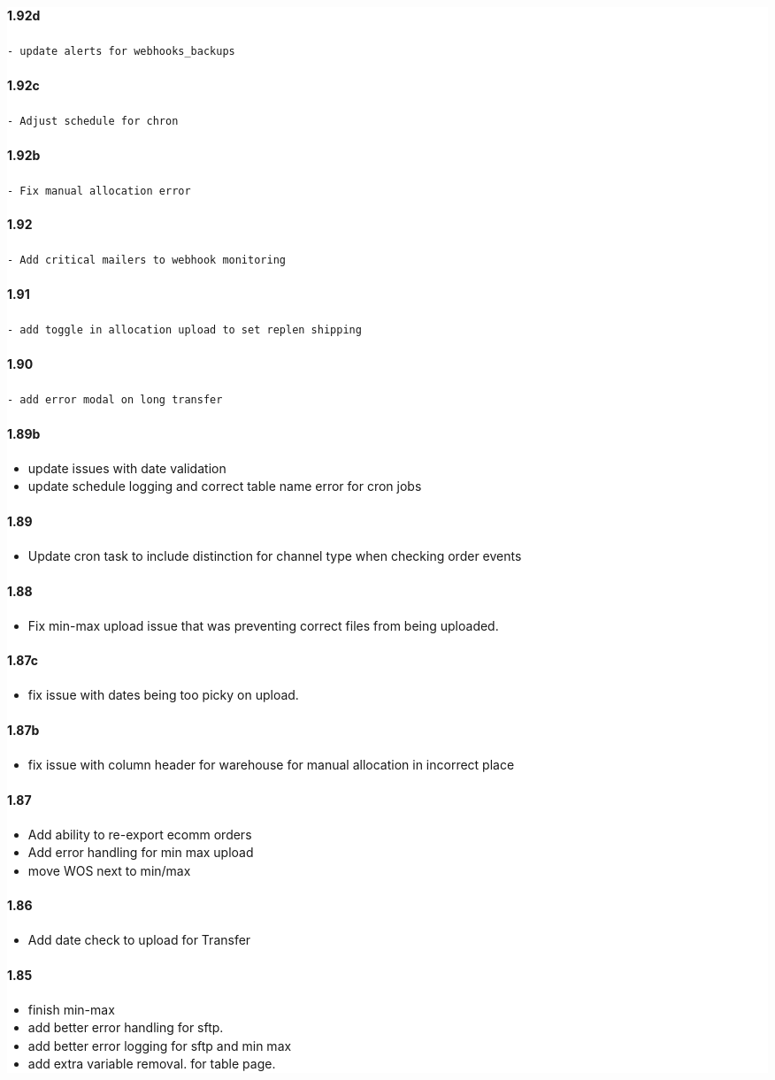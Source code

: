 #### 1.92d
    - update alerts for webhooks_backups

#### 1.92c 
    - Adjust schedule for chron

#### 1.92b
    - Fix manual allocation error

#### 1.92
    - Add critical mailers to webhook monitoring

#### 1.91
    - add toggle in allocation upload to set replen shipping

#### 1.90
    - add error modal on long transfer

#### 1.89b

 - update issues with date validation
 - update schedule logging and correct table name error for cron jobs

#### 1.89

- Update cron task to include distinction for channel type when checking order events

#### 1.88

- Fix min-max upload issue that was preventing correct files from being uploaded.

#### 1.87c 

- fix issue with dates being too picky on upload.

#### 1.87b

- fix issue with column header for warehouse for manual allocation in incorrect place

#### 1.87

- Add ability to re-export ecomm orders
- Add error handling for min max upload
- move WOS next to min/max

#### 1.86

- Add date check to upload for Transfer

#### 1.85

- finish min-max
- add better error handling for sftp.
- add better error logging for sftp and min max
- add extra variable removal. for table page.

